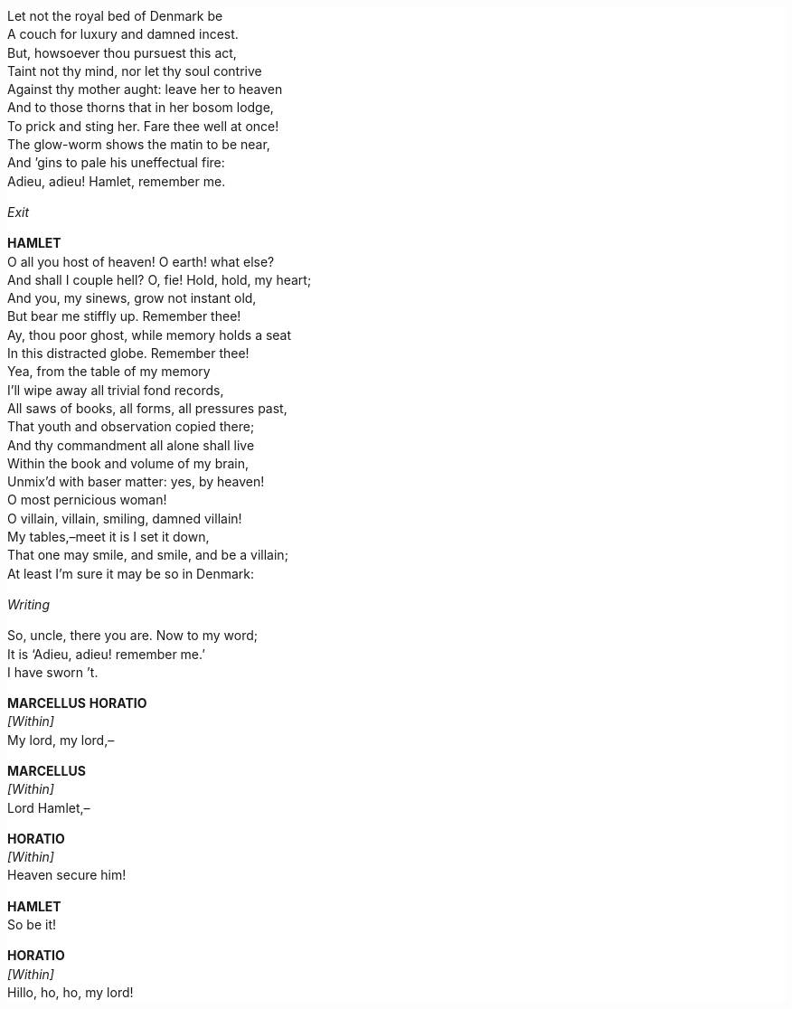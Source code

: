 Let not the royal bed of Denmark be  
A couch for luxury and damned incest.  
But, howsoever thou pursuest this act,  
Taint not thy mind, nor let thy soul contrive  
Against thy mother aught: leave her to heaven  
And to those thorns that in her bosom lodge,  
To prick and sting her. Fare thee well at once!  
The glow-worm shows the matin to be near,  
And ’gins to pale his uneffectual fire:  
Adieu, adieu! Hamlet, remember me.

_Exit_

**HAMLET**  
O all you host of heaven! O earth! what else?  
And shall I couple hell? O, fie! Hold, hold, my heart;  
And you, my sinews, grow not instant old,  
But bear me stiffly up. Remember thee!  
Ay, thou poor ghost, while memory holds a seat  
In this distracted globe. Remember thee!  
Yea, from the table of my memory  
I’ll wipe away all trivial fond records,  
All saws of books, all forms, all pressures past,  
That youth and observation copied there;  
And thy commandment all alone shall live  
Within the book and volume of my brain,  
Unmix’d with baser matter: yes, by heaven!  
O most pernicious woman!  
O villain, villain, smiling, damned villain!  
My tables,–meet it is I set it down,  
That one may smile, and smile, and be a villain;  
At least I’m sure it may be so in Denmark:

_Writing_

So, uncle, there you are. Now to my word;  
It is ‘Adieu, adieu! remember me.’  
I have sworn ’t.

**MARCELLUS** **HORATIO**  
_\[Within]_  
My lord, my lord,–

**MARCELLUS**  
_\[Within]_  
Lord Hamlet,–

**HORATIO**  
_\[Within]_  
Heaven secure him!

**HAMLET**  
So be it!

**HORATIO**  
_\[Within]_  
Hillo, ho, ho, my lord!
